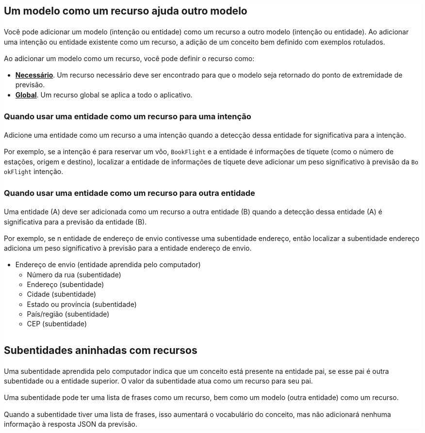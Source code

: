 ## <a name="a-model-as-a-feature-helps-another-model"></a>Um modelo como um recurso ajuda outro modelo

Você pode adicionar um modelo (intenção ou entidade) como um recurso a outro modelo (intenção ou entidade). Ao adicionar uma intenção ou entidade existente como um recurso, a adição de um conceito bem definido com exemplos rotulados.

Ao adicionar um modelo como um recurso, você pode definir o recurso como:
* **[Necessário](#required-features)**. Um recurso necessário deve ser encontrado para que o modelo seja retornado do ponto de extremidade de previsão.
* **[Global](#global-features)**. Um recurso global se aplica a todo o aplicativo.

### <a name="when-to-use-an-entity-as-a-feature-to-an-intent"></a>Quando usar uma entidade como um recurso para uma intenção

Adicione uma entidade como um recurso a uma intenção quando a detecção dessa entidade for significativa para a intenção.

Por exemplo, se a intenção é para reservar um vôo, `BookFlight` e a entidade é informações de tíquete (como o número de estações, origem e destino), localizar a entidade de informações de tíquete deve adicionar um peso significativo à previsão da `BookFlight` intenção.

### <a name="when-to-use-an-entity-as-a-feature-to-another-entity"></a>Quando usar uma entidade como um recurso para outra entidade

Uma entidade (A) deve ser adicionada como um recurso a outra entidade (B) quando a detecção dessa entidade (A) é significativa para a previsão da entidade (B).

Por exemplo, se n entidade de endereço de envio contivesse uma subentidade endereço, então localizar a subentidade endereço adiciona um peso significativo à previsão para a entidade endereço de envio.

* Endereço de envio (entidade aprendida pelo computador)
    * Número da rua (subentidade)
    * Endereço (subentidade)
    * Cidade (subentidade)
    * Estado ou província (subentidade)
    * País/região (subentidade)
    * CEP (subentidade)

## <a name="nested-subentities-with-features"></a>Subentidades aninhadas com recursos

Uma subentidade aprendida pelo computador indica que um conceito está presente na entidade pai, se esse pai é outra subentidade ou a entidade superior. O valor da subentidade atua como um recurso para seu pai.

Uma subentidade pode ter uma lista de frases como um recurso, bem como um modelo (outra entidade) como um recurso.

Quando a subentidade tiver uma lista de frases, isso aumentará o vocabulário do conceito, mas não adicionará nenhuma informação à resposta JSON da previsão.
